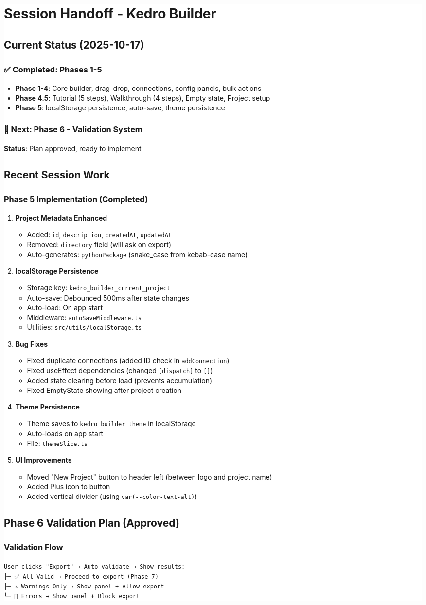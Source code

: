 # Session Handoff - Kedro Builder

## Current Status (2025-10-17)

### ✅ Completed: Phases 1-5
- **Phase 1-4**: Core builder, drag-drop, connections, config panels, bulk actions
- **Phase 4.5**: Tutorial (5 steps), Walkthrough (4 steps), Empty state, Project setup
- **Phase 5**: localStorage persistence, auto-save, theme persistence

### 🎯 Next: Phase 6 - Validation System
**Status**: Plan approved, ready to implement

## Recent Session Work

### Phase 5 Implementation (Completed)
1. **Project Metadata Enhanced**
   - Added: `id`, `description`, `createdAt`, `updatedAt`
   - Removed: `directory` field (will ask on export)
   - Auto-generates: `pythonPackage` (snake_case from kebab-case name)

2. **localStorage Persistence**
   - Storage key: `kedro_builder_current_project`
   - Auto-save: Debounced 500ms after state changes
   - Auto-load: On app start
   - Middleware: `autoSaveMiddleware.ts`
   - Utilities: `src/utils/localStorage.ts`

3. **Bug Fixes**
   - Fixed duplicate connections (added ID check in `addConnection`)
   - Fixed useEffect dependencies (changed `[dispatch]` to `[]`)
   - Added state clearing before load (prevents accumulation)
   - Fixed EmptyState showing after project creation

4. **Theme Persistence**
   - Theme saves to `kedro_builder_theme` in localStorage
   - Auto-loads on app start
   - File: `themeSlice.ts`

5. **UI Improvements**
   - Moved "New Project" button to header left (between logo and project name)
   - Added Plus icon to button
   - Added vertical divider (using `var(--color-text-alt)`)

## Phase 6 Validation Plan (Approved)

### Validation Flow
```
User clicks "Export" → Auto-validate → Show results:
├─ ✅ All Valid → Proceed to export (Phase 7)
├─ ⚠️ Warnings Only → Show panel + Allow export
└─ 🔴 Errors → Show panel + Block export
```
